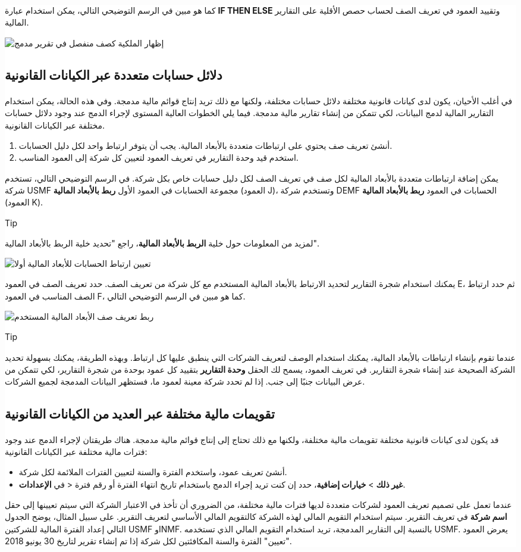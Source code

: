 كما هو مبين في الرسم التوضيحي التالي، يمكن استخدام عبارة **IF THEN ELSE** وتقييد العمود في تعريف الصف لحساب حصص الأقلية على التقارير المالية.

![إظهار الملكية كصف منفصل في تقرير مدمج](./media/Showing-ownership-separate-row-consolidated-report.png "إظهار الملكية كصف منفصل في تقرير مدمج")

## <a name="multiple-charts-of-accounts-across-legal-entities"></a>دلائل حسابات متعددة عبر الكيانات القانونية
في أغلب الأحيان، يكون لدى كيانات قانونية مختلفة دلائل حسابات مختلفة، ولكنها مع ذلك تريد إنتاج قوائم مالية مدمجة. وفي هذه الحالة، يمكن استخدام التقارير المالية لدمج البيانات، لكي تتمكن من إنشاء تقارير مالية مدمجة. فيما يلي الخطوات العالية المستوى لإجراء الدمج عند وجود دلائل حسابات مختلفة عبر الكيانات القانونية.

1. أنشئ تعريف صف يحتوي على ارتباطات متعددة بالأبعاد المالية. يجب أن يتوفر ارتباط واحد لكل دليل الحسابات.
2. استخدم قيد وحدة التقارير في تعريف العمود لتعيين كل شركة إلى العمود المناسب.


يمكن إضافة ارتباطات متعددة بالأبعاد المالية لكل صف في تعريف الصف لكل دليل حسابات خاص بكل شركة. في الرسم التوضيحي التالي، تستخدم شركة USMF مجموعة الحسابات في العمود الأول‬ **ربط بالأبعاد المالية‬** (العمود J)، وتستخدم شركة DEMF الحسابات في العمود **ربط بالأبعاد المالية** (العمود K).

> [!TIP]
> لمزيد من المعلومات حول خلية **الربط بالأبعاد المالية**، راجع "تحديد خلية الربط بالأبعاد المالية".

![تعيين ارتباط الحسابات للأبعاد المالية أولا](./media/set-accounts-first-Link-to-Financial-Dimensions.png "تعيين ارتباط الحسابات للأبعاد المالية أولا")

يمكنك استخدام شجرة التقارير لتحديد الارتباط بالأبعاد المالية المستخدم مع كل شركة من تعريف الصف. حدد تعريف الصف في العمود E، ثم حدد ارتباط الصف المناسب في العمود F، كما هو مبين في الرسم التوضيحي التالي.

![ربط تعريف صف الأبعاد المالية المستخدم](./media/link-financial-dimensions-row-definition-used.png "ربط تعريف صف الأبعاد المالية المستخدم")

> [!TIP]
> عندما تقوم بإنشاء ارتباطات بالأبعاد المالية، يمكنك استخدام الوصف لتعريف الشركات التي ينطبق عليها كل ارتباط. وبهذه الطريقة، يمكنك بسهولة تحديد الشركة الصحيحة عند إنشاء شجرة التقارير. في تعريف العمود، يسمح لك الحقل **وحدة التقارير** بتقييد كل عمود بوحدة من شجرة التقارير، لكي تتمكن من عرض البيانات جنبًا إلى جنب. إذا لم تحدد شركة معينة لعمود ما، فستظهر البيانات المدمجة لجميع الشركات.

## <a name="different-fiscal-calendars-across-multiple-legal-entities"></a>تقويمات مالية مختلفة عبر العديد من الكيانات القانونية
قد يكون لدى كيانات قانونية مختلفة تقويمات مالية مختلفة، ولكنها مع ذلك تحتاج إلى إنتاج قوائم مالية مدمجة. هناك طريقتان لإجراء الدمج عند وجود فترات مالية مختلفة عبر الكيانات القانونية:

- أنشئ تعريف عمود، واستخدم الفترة والسنة لتعيين الفترات الملائمة لكل شركة.
- في **الإعدادات‏‎** \> **غير ذلك** \> **خيارات إضافية**، حدد إن كنت تريد إجراء الدمج باستخدام تاريخ انتهاء الفترة أو رقم فترة.

عندما تعمل على تصميم تعريف العمود لشركات متعددة لديها فترات مالية مختلفة، من الضروري أن تأخذ في الاعتبار الشركة التي سيتم تعيينها إلى حقل **اسم شركة** في تعريف التقرير. سيتم استخدام التقويم المالي لهذه الشركة كالتقويم المالي الأساسي لتعريف التقرير. على سبيل المثال، يوضح الجدول التالي إعداد الفترة المالية للشركتين USMF وINMF. بالنسبة إلى التقارير المدمجة، تريد استخدام التقويم المالي الذي تستخدمه USMF. يعرض العمود "تعيين" الفترة والسنة المكافئتين لكل شركة إذا تم إنشاء تقرير لتاريخ 30 يونيو 2018.
